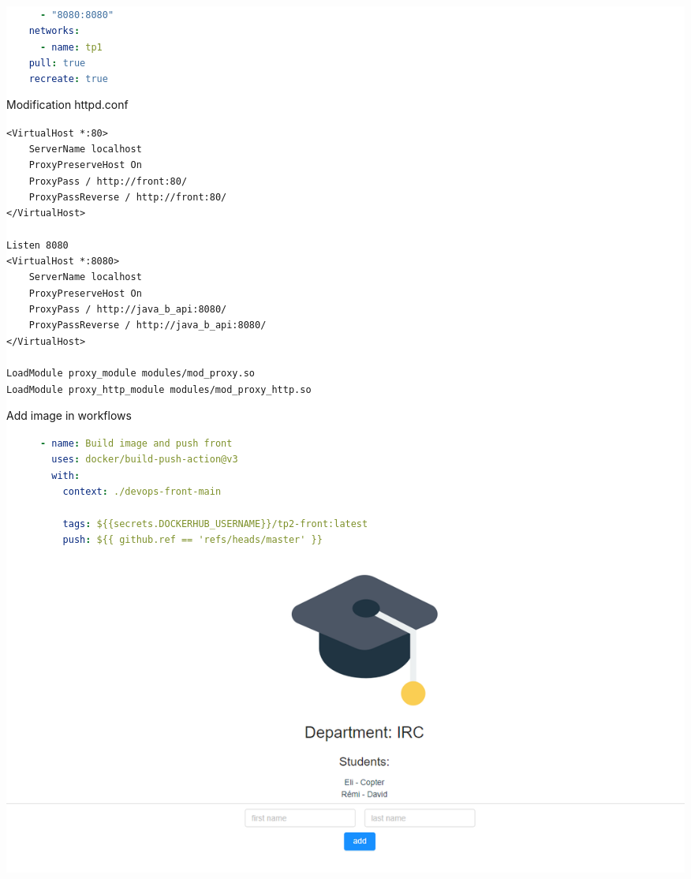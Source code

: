 ```yaml
      - "8080:8080"
    networks:
      - name: tp1
    pull: true
    recreate: true
```
Modification httpd.conf
```
<VirtualHost *:80>
    ServerName localhost
    ProxyPreserveHost On
    ProxyPass / http://front:80/
    ProxyPassReverse / http://front:80/
</VirtualHost>

Listen 8080
<VirtualHost *:8080>
    ServerName localhost
    ProxyPreserveHost On
    ProxyPass / http://java_b_api:8080/
    ProxyPassReverse / http://java_b_api:8080/
</VirtualHost>

LoadModule proxy_module modules/mod_proxy.so
LoadModule proxy_http_module modules/mod_proxy_http.so
```
Add image in workflows
```yaml
      - name: Build image and push front
        uses: docker/build-push-action@v3
        with:
          context: ./devops-front-main

          tags: ${{secrets.DOCKERHUB_USERNAME}}/tp2-front:latest
          push: ${{ github.ref == 'refs/heads/master' }}
```
![front.png](images%2Ffront.png)

